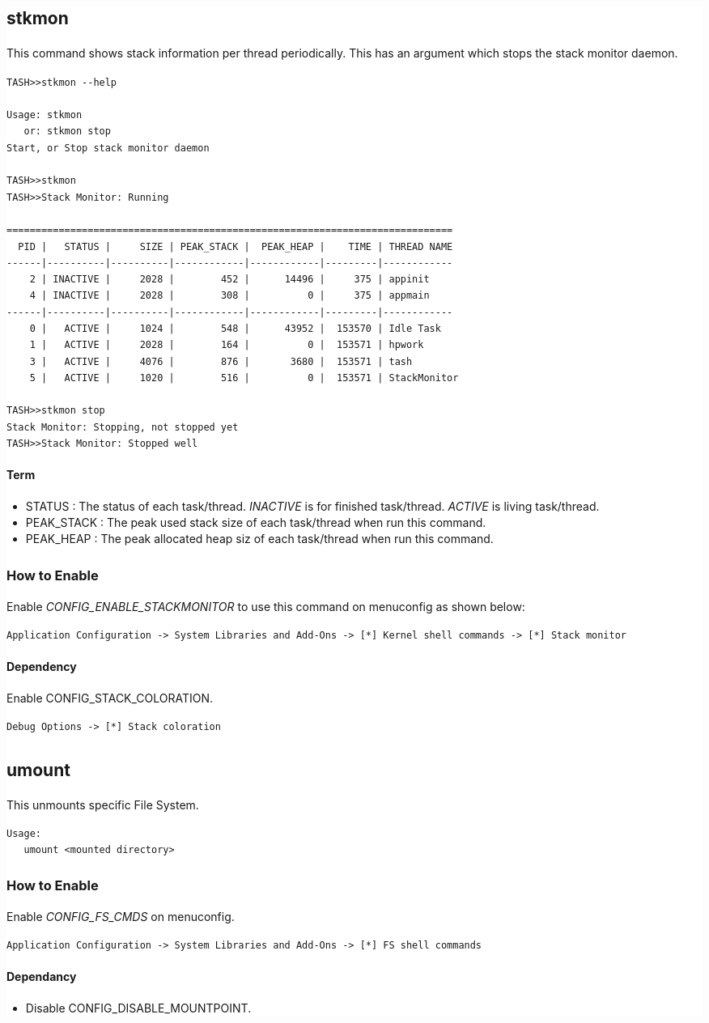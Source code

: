 
## stkmon
This command shows stack information per thread periodically. This has an argument which stops the stack monitor daemon.
```
TASH>>stkmon --help

Usage: stkmon
   or: stkmon stop
Start, or Stop stack monitor daemon

TASH>>stkmon
TASH>>Stack Monitor: Running

=============================================================================
  PID |   STATUS |     SIZE | PEAK_STACK |  PEAK_HEAP |    TIME | THREAD NAME
------|----------|----------|------------|------------|---------|------------
    2 | INACTIVE |     2028 |        452 |      14496 |     375 | appinit
    4 | INACTIVE |     2028 |        308 |          0 |     375 | appmain
------|----------|----------|------------|------------|---------|------------
    0 |   ACTIVE |     1024 |        548 |      43952 |  153570 | Idle Task
    1 |   ACTIVE |     2028 |        164 |          0 |  153571 | hpwork
    3 |   ACTIVE |     4076 |        876 |       3680 |  153571 | tash
    5 |   ACTIVE |     1020 |        516 |          0 |  153571 | StackMonitor

TASH>>stkmon stop
Stack Monitor: Stopping, not stopped yet
TASH>>Stack Monitor: Stopped well
```

#### Term
- STATUS : The status of each task/thread. *INACTIVE* is for finished task/thread. *ACTIVE* is living task/thread.  
- PEAK_STACK : The peak used stack size of each task/thread when run this command.  
- PEAK_HEAP : The peak allocated heap siz of each task/thread when run this command.  

### How to Enable
Enable *CONFIG_ENABLE_STACKMONITOR* to use this command on menuconfig as shown below:
```
Application Configuration -> System Libraries and Add-Ons -> [*] Kernel shell commands -> [*] Stack monitor
```

#### Dependency
Enable CONFIG_STACK_COLORATION.
```
Debug Options -> [*] Stack coloration
```


## umount
This unmounts specific File System.
```
Usage:
   umount <mounted directory>
```
### How to Enable
Enable *CONFIG_FS_CMDS* on menuconfig.
```
Application Configuration -> System Libraries and Add-Ons -> [*] FS shell commands
```
#### Dependancy
- Disable CONFIG_DISABLE_MOUNTPOINT.
```
```